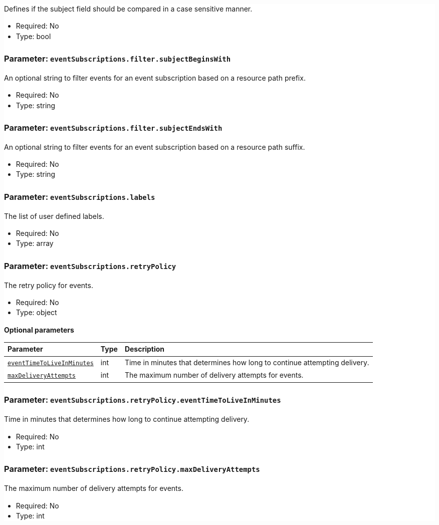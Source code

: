 Defines if the subject field should be compared in a case sensitive manner.

- Required: No
- Type: bool

### Parameter: `eventSubscriptions.filter.subjectBeginsWith`

An optional string to filter events for an event subscription based on a resource path prefix.

- Required: No
- Type: string

### Parameter: `eventSubscriptions.filter.subjectEndsWith`

An optional string to filter events for an event subscription based on a resource path suffix.

- Required: No
- Type: string

### Parameter: `eventSubscriptions.labels`

The list of user defined labels.

- Required: No
- Type: array

### Parameter: `eventSubscriptions.retryPolicy`

The retry policy for events.

- Required: No
- Type: object

**Optional parameters**

| Parameter | Type | Description |
| :-- | :-- | :-- |
| [`eventTimeToLiveInMinutes`](#parameter-eventsubscriptionsretrypolicyeventtimetoliveinminutes) | int | Time in minutes that determines how long to continue attempting delivery. |
| [`maxDeliveryAttempts`](#parameter-eventsubscriptionsretrypolicymaxdeliveryattempts) | int | The maximum number of delivery attempts for events. |

### Parameter: `eventSubscriptions.retryPolicy.eventTimeToLiveInMinutes`

Time in minutes that determines how long to continue attempting delivery.

- Required: No
- Type: int

### Parameter: `eventSubscriptions.retryPolicy.maxDeliveryAttempts`

The maximum number of delivery attempts for events.

- Required: No
- Type: int
